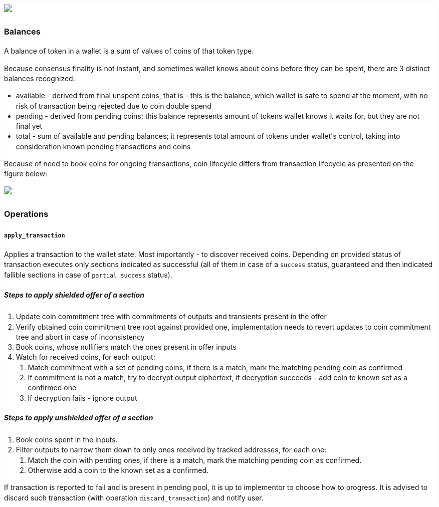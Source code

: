 ![](./tx-lifecycle.svg)


### Balances

A balance of token in a wallet is a sum of values of coins of that token type.

Because consensus finality is not instant, and sometimes wallet knows about coins before they can be spent, there are 3 distinct balances recognized:
- available - derived from final unspent coins, that is - this is the balance, which wallet is safe to spend at the moment, with no risk of transaction being rejected due to coin double spend
- pending - derived from pending coins; this balance represents amount of tokens wallet knows it waits for, but they are not final yet
- total - sum of available and pending balances; it represents total amount of tokens under wallet's control, taking into consideration known pending transactions and coins

Because of need to book coins for ongoing transactions, coin lifecycle differs from transaction lifecycle as presented on the figure below:

![](./coin-lifecycle.svg)

### Operations

#### `apply_transaction`

Applies a transaction to the wallet state. Most importantly - to discover received coins. Depending on provided status of transaction executes only sections indicated as successful (all of them in case of a `success` status, guaranteed and then indicated fallible sections in case of `partial success` status).

##### Steps to apply shielded offer of a section
1. Update coin commitment tree with commitments of outputs and transients present in the offer
2. Verify obtained coin commitment tree root against provided one, implementation needs to revert updates to coin commitment tree and abort in case of inconsistency
3. Book coins, whose nullifiers match the ones present in offer inputs 
4. Watch for received coins, for each output:
   1. Match commitment with a set of pending coins, if there is a match, mark the matching pending coin as confirmed
   2. If commitment is not a match, try to decrypt output ciphertext, if decryption succeeds - add coin to known set as a confirmed one
   3. If decryption fails - ignore output

##### Steps to apply unshielded offer of a section
1. Book coins spent in the inputs.
2. Filter outputs to narrow them down to only ones received by tracked addresses, for each one:
   1. Match the coin with pending ones, if there is a match, mark the matching pending coin as confirmed.
   2. Otherwise add a coin to the known set as a confirmed.

If transaction is reported to fail and is present in pending pool, it is up to implementor to choose how to progress. It is advised to discard such transaction (with operation `discard_transaction`) and notify user.
